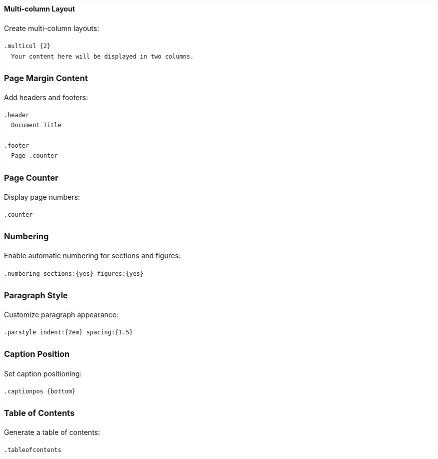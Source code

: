 #### Multi-column Layout

Create multi-column layouts:

```
.multicol {2}
  Your content here will be displayed in two columns.
```

### Page Margin Content

Add headers and footers:

```
.header
  Document Title

.footer
  Page .counter
```

### Page Counter

Display page numbers:

```
.counter
```

### Numbering

Enable automatic numbering for sections and figures:

```
.numbering sections:{yes} figures:{yes}
```

### Paragraph Style

Customize paragraph appearance:

```
.parstyle indent:{2em} spacing:{1.5}
```

### Caption Position

Set caption positioning:

```
.captionpos {bottom}
```

### Table of Contents

Generate a table of contents:

```
.tableofcontents
```
